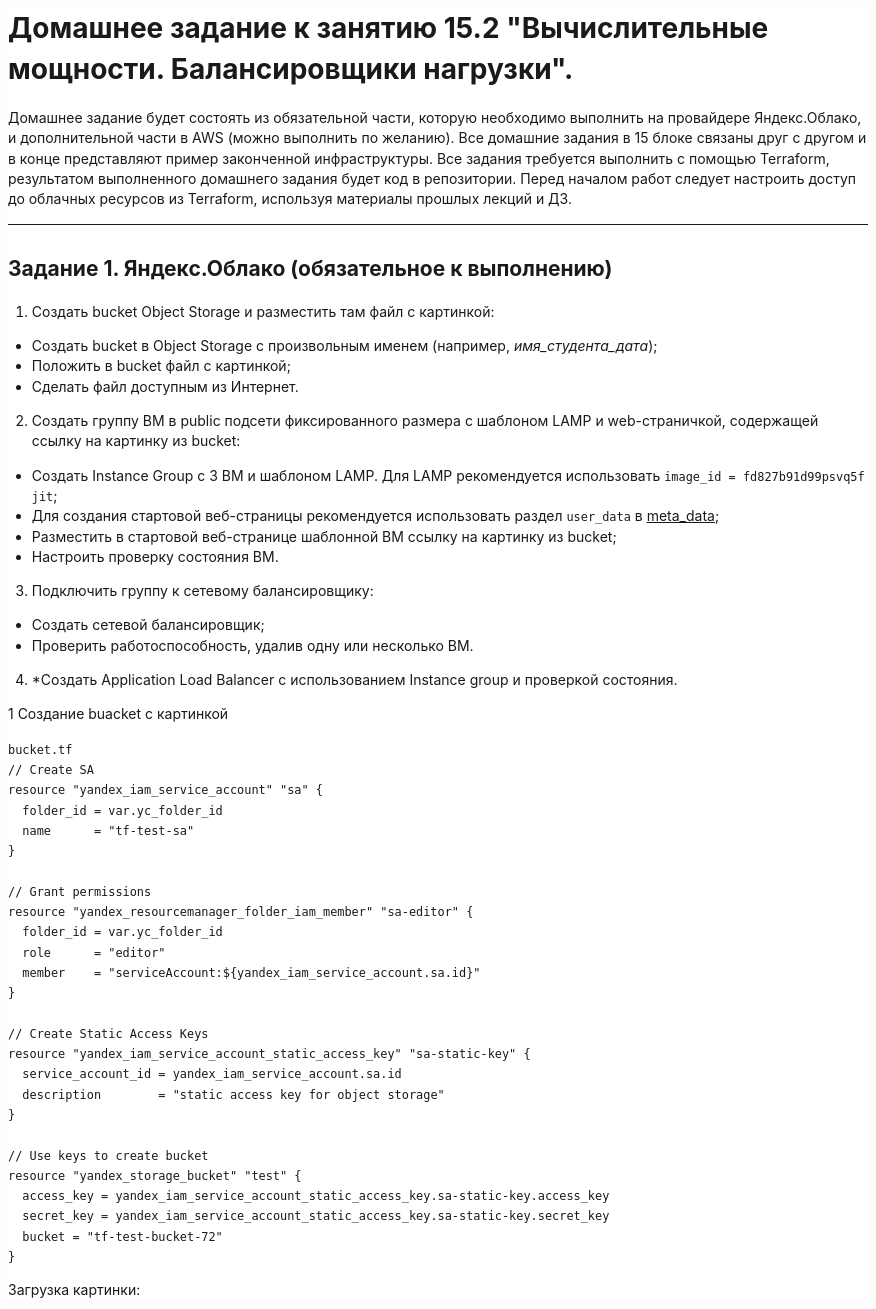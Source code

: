 # Домашнее задание к занятию 15.2 "Вычислительные мощности. Балансировщики нагрузки".
Домашнее задание будет состоять из обязательной части, которую необходимо выполнить на провайдере Яндекс.Облако, и дополнительной части в AWS (можно выполнить по желанию). Все домашние задания в 15 блоке связаны друг с другом и в конце представляют пример законченной инфраструктуры.
Все задания требуется выполнить с помощью Terraform, результатом выполненного домашнего задания будет код в репозитории. Перед началом работ следует настроить доступ до облачных ресурсов из Terraform, используя материалы прошлых лекций и ДЗ.

---
## Задание 1. Яндекс.Облако (обязательное к выполнению)

1. Создать bucket Object Storage и разместить там файл с картинкой:
- Создать bucket в Object Storage с произвольным именем (например, _имя_студента_дата_);
- Положить в bucket файл с картинкой;
- Сделать файл доступным из Интернет.
2. Создать группу ВМ в public подсети фиксированного размера с шаблоном LAMP и web-страничкой, содержащей ссылку на картинку из bucket:
- Создать Instance Group с 3 ВМ и шаблоном LAMP. Для LAMP рекомендуется использовать `image_id = fd827b91d99psvq5fjit`;
- Для создания стартовой веб-страницы рекомендуется использовать раздел `user_data` в [meta_data](https://cloud.yandex.ru/docs/compute/concepts/vm-metadata);
- Разместить в стартовой веб-странице шаблонной ВМ ссылку на картинку из bucket;
- Настроить проверку состояния ВМ.
3. Подключить группу к сетевому балансировщику:
- Создать сетевой балансировщик;
- Проверить работоспособность, удалив одну или несколько ВМ.
4. *Создать Application Load Balancer с использованием Instance group и проверкой состояния.


1 Создание buacket с картинкой
```
bucket.tf
// Create SA
resource "yandex_iam_service_account" "sa" {
  folder_id = var.yc_folder_id
  name      = "tf-test-sa"
}

// Grant permissions
resource "yandex_resourcemanager_folder_iam_member" "sa-editor" {
  folder_id = var.yc_folder_id
  role      = "editor"
  member    = "serviceAccount:${yandex_iam_service_account.sa.id}"
}

// Create Static Access Keys
resource "yandex_iam_service_account_static_access_key" "sa-static-key" {
  service_account_id = yandex_iam_service_account.sa.id
  description        = "static access key for object storage"
}

// Use keys to create bucket
resource "yandex_storage_bucket" "test" {
  access_key = yandex_iam_service_account_static_access_key.sa-static-key.access_key
  secret_key = yandex_iam_service_account_static_access_key.sa-static-key.secret_key
  bucket = "tf-test-bucket-72"
}

```
Загрузка картинки:
